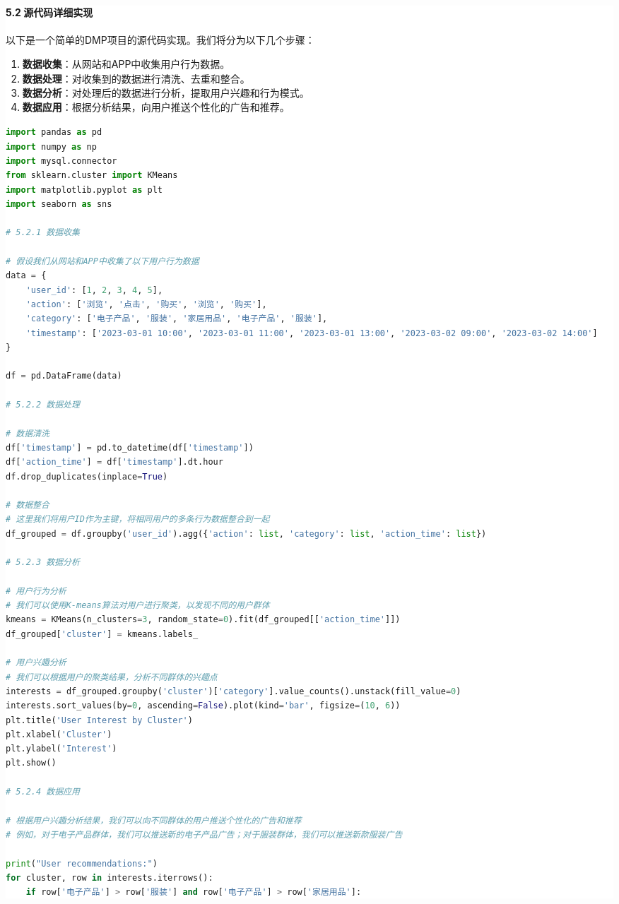 #### 5.2 源代码详细实现

以下是一个简单的DMP项目的源代码实现。我们将分为以下几个步骤：

1. **数据收集**：从网站和APP中收集用户行为数据。
2. **数据处理**：对收集到的数据进行清洗、去重和整合。
3. **数据分析**：对处理后的数据进行分析，提取用户兴趣和行为模式。
4. **数据应用**：根据分析结果，向用户推送个性化的广告和推荐。

```python
import pandas as pd
import numpy as np
import mysql.connector
from sklearn.cluster import KMeans
import matplotlib.pyplot as plt
import seaborn as sns

# 5.2.1 数据收集

# 假设我们从网站和APP中收集了以下用户行为数据
data = {
    'user_id': [1, 2, 3, 4, 5],
    'action': ['浏览', '点击', '购买', '浏览', '购买'],
    'category': ['电子产品', '服装', '家居用品', '电子产品', '服装'],
    'timestamp': ['2023-03-01 10:00', '2023-03-01 11:00', '2023-03-01 13:00', '2023-03-02 09:00', '2023-03-02 14:00']
}

df = pd.DataFrame(data)

# 5.2.2 数据处理

# 数据清洗
df['timestamp'] = pd.to_datetime(df['timestamp'])
df['action_time'] = df['timestamp'].dt.hour
df.drop_duplicates(inplace=True)

# 数据整合
# 这里我们将用户ID作为主键，将相同用户的多条行为数据整合到一起
df_grouped = df.groupby('user_id').agg({'action': list, 'category': list, 'action_time': list})

# 5.2.3 数据分析

# 用户行为分析
# 我们可以使用K-means算法对用户进行聚类，以发现不同的用户群体
kmeans = KMeans(n_clusters=3, random_state=0).fit(df_grouped[['action_time']])
df_grouped['cluster'] = kmeans.labels_

# 用户兴趣分析
# 我们可以根据用户的聚类结果，分析不同群体的兴趣点
interests = df_grouped.groupby('cluster')['category'].value_counts().unstack(fill_value=0)
interests.sort_values(by=0, ascending=False).plot(kind='bar', figsize=(10, 6))
plt.title('User Interest by Cluster')
plt.xlabel('Cluster')
plt.ylabel('Interest')
plt.show()

# 5.2.4 数据应用

# 根据用户兴趣分析结果，我们可以向不同群体的用户推送个性化的广告和推荐
# 例如，对于电子产品群体，我们可以推送新的电子产品广告；对于服装群体，我们可以推送新款服装广告

print("User recommendations:")
for cluster, row in interests.iterrows():
    if row['电子产品'] > row['服装'] and row['电子产品'] > row['家居用品']:
```
